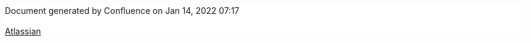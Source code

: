 </div></td>
</tr>
</tbody>
</table>

Document generated by Confluence on Jan 14, 2022 07:17

[Atlassian](http://www.atlassian.com/)
